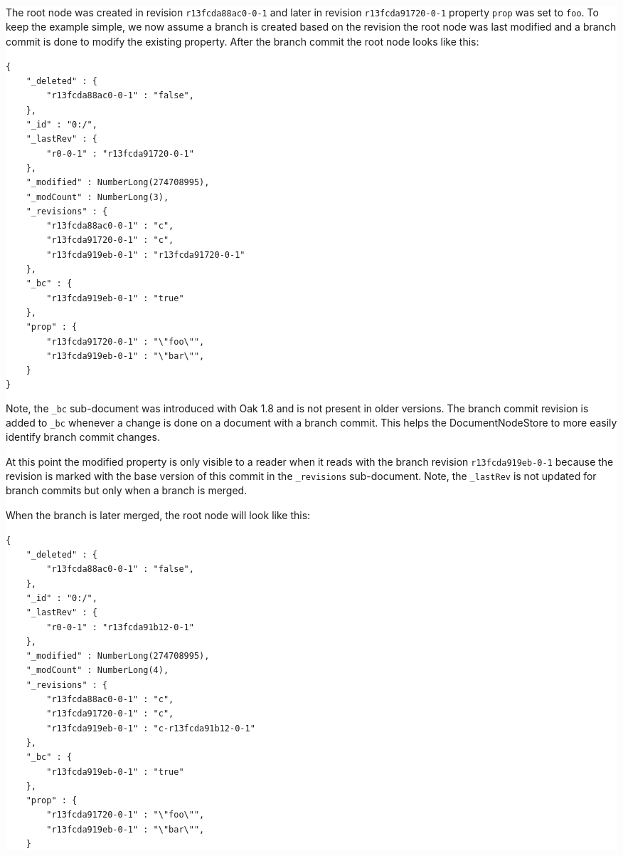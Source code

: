 The root node was created in revision `r13fcda88ac0-0-1` and later
in revision `r13fcda91720-0-1` property `prop` was set to `foo`.
To keep the example simple, we now assume a branch is created based
on the revision the root node was last modified and a branch commit
is done to modify the existing property. After the branch commit
the root node looks like this:

    {
        "_deleted" : {
            "r13fcda88ac0-0-1" : "false",
        },
        "_id" : "0:/",
        "_lastRev" : {
            "r0-0-1" : "r13fcda91720-0-1"
        },
        "_modified" : NumberLong(274708995),
        "_modCount" : NumberLong(3),
        "_revisions" : {
            "r13fcda88ac0-0-1" : "c",
            "r13fcda91720-0-1" : "c",
            "r13fcda919eb-0-1" : "r13fcda91720-0-1"
        },
        "_bc" : {
            "r13fcda919eb-0-1" : "true"
        },
        "prop" : {
            "r13fcda91720-0-1" : "\"foo\"",
            "r13fcda919eb-0-1" : "\"bar\"",
        }
    }

Note, the `_bc` sub-document was introduced with Oak 1.8 and is not present in
older versions. The branch commit revision is added to `_bc` whenever a change
is done on a document with a branch commit. This helps the DocumentNodeStore to
more easily identify branch commit changes.

At this point the modified property is only visible to a reader
when it reads with the branch revision `r13fcda919eb-0-1` because
the revision is marked with the base version of this commit in
the `_revisions` sub-document. Note, the `_lastRev` is not updated
for branch commits but only when a branch is merged.

When the branch is later merged, the root node will look like this:

    {
        "_deleted" : {
            "r13fcda88ac0-0-1" : "false",
        },
        "_id" : "0:/",
        "_lastRev" : {
            "r0-0-1" : "r13fcda91b12-0-1"
        },
        "_modified" : NumberLong(274708995),
        "_modCount" : NumberLong(4),
        "_revisions" : {
            "r13fcda88ac0-0-1" : "c",
            "r13fcda91720-0-1" : "c",
            "r13fcda919eb-0-1" : "c-r13fcda91b12-0-1"
        },
        "_bc" : {
            "r13fcda919eb-0-1" : "true"
        },
        "prop" : {
            "r13fcda91720-0-1" : "\"foo\"",
            "r13fcda919eb-0-1" : "\"bar\"",
        }
